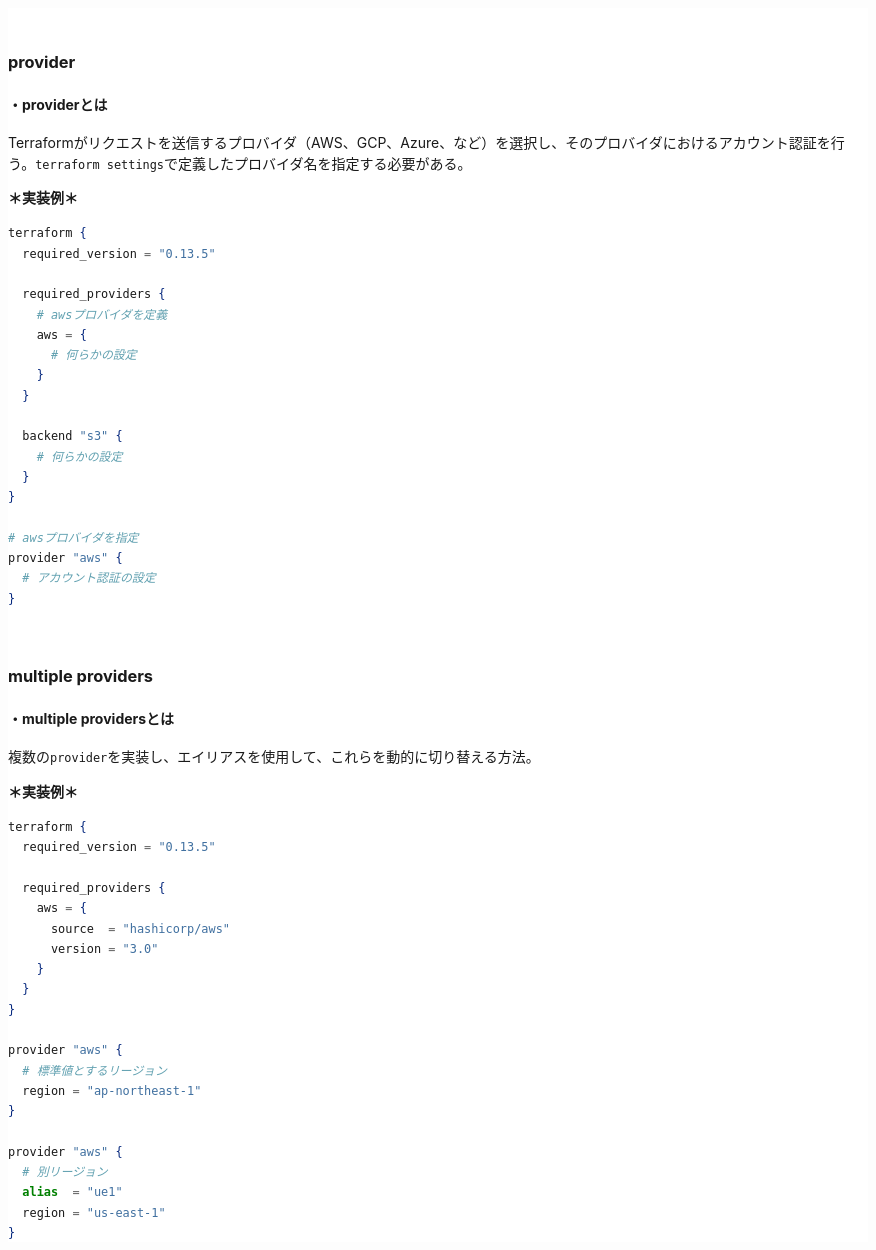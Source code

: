 <br>

### provider

#### ・providerとは

Terraformがリクエストを送信するプロバイダ（AWS、GCP、Azure、など）を選択し、そのプロバイダにおけるアカウント認証を行う。```terraform settings```で定義したプロバイダ名を指定する必要がある。

**＊実装例＊**

```elixir
terraform {
  required_version = "0.13.5"

  required_providers {
    # awsプロバイダを定義
    aws = {
      # 何らかの設定
    }
  }
  
  backend "s3" {
    # 何らかの設定
  }
}

# awsプロバイダを指定
provider "aws" {
  # アカウント認証の設定
}
```

<br>

### multiple providers

#### ・multiple providersとは

複数の```provider```を実装し、エイリアスを使用して、これらを動的に切り替える方法。

**＊実装例＊**

```elixir
terraform {
  required_version = "0.13.5"

  required_providers {
    aws = {
      source  = "hashicorp/aws"
      version = "3.0"
    }
  }
}

provider "aws" {
  # 標準値とするリージョン
  region = "ap-northeast-1"
}

provider "aws" {
  # 別リージョン
  alias  = "ue1"
  region = "us-east-1"
}
```
